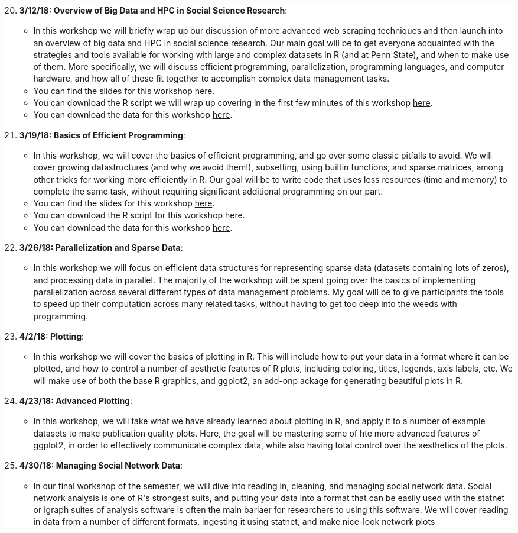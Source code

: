 
20. **3/12/18: Overview of Big Data and HPC in Social Science Research**:
    * In this workshop we will briefly wrap up our discussion of more advanced web scraping techniques and then launch into an overview of big data and HPC in social science research. Our main goal will be to get everyone acquainted with the strategies and tools available for working with large and complex datasets in R (and at Penn State), and when to make use of them. More specifically, we will discuss efficient programming, parallelization, programming languages, and computer hardware, and how all of these fit together to accomplish complex data management tasks. 
    * You can find the slides for this workshop [here](https://github.com/matthewjdenny/SoDA-Workshop-Series-Introduction-to-Data-Science/blob/master/Workshop_Materials/Workshop_17-HPC_Intro.pptx).
    * You can download the R script we will wrap up covering in the first few minutes of this workshop [here](https://github.com/matthewjdenny/SoDA-Workshop-Series-Introduction-to-Data-Science/blob/master/Workshop_Scripts/Workshop_16-Scraping_Example.R).
    * You can download the data for this workshop [here](https://github.com/matthewjdenny/SoDA-Workshop-Series-Introduction-to-Data-Science/blob/master/Workshop_Data/Workshop_16-Bill_URLs.RData).

21. **3/19/18: Basics of Efficient Programming**:
    * In this workshop, we will cover the basics of efficient programming, and go over some classic pitfalls to avoid. We will cover growing datastructures (and why we avoid them!), subsetting, using builtin functions, and sparse matrices, among other tricks for working more efficiently in R. Our goal will be to write code that uses less resources (time and memory) to complete the same task, without requiring significant additional programming on our part.
     * You can find the slides for this workshop [here](https://github.com/matthewjdenny/SoDA-Workshop-Series-Introduction-to-Data-Science/blob/master/Workshop_Materials/Workshop_18-Performant_Programming.pptx).
    * You can download the R script for this workshop [here](https://github.com/matthewjdenny/SoDA-Workshop-Series-Introduction-to-Data-Science/blob/master/Workshop_Scripts/Workshop_18-Performant_Programming.R).
    * You can download the data for this workshop [here](https://github.com/matthewjdenny/SoDA-Workshop-Series-Introduction-to-Data-Science/blob/master/Workshop_Data/Workshop_18_Example_Data.RData).

22. **3/26/18: Parallelization and Sparse Data**:
    * In this workshop we will focus on efficient data structures for representing sparse data (datasets containing lots of zeros), and processing data in parallel. The majority of the workshop will be spent going over the basics of implementing parallelization across several different types of data management problems. My goal will be to give participants the tools to speed up their computation across many related tasks, without having to get too deep into the weeds with programming.


23. **4/2/18: Plotting**:
    * In this workshop we will cover the basics of plotting in R. This will include how to put your data in a format where it can be plotted, and how to control a number of aesthetic features of R plots, including coloring, titles, legends, axis labels, etc. We will make use of both the base R graphics, and ggplot2, an add-onp ackage for generating beautiful plots in R.
    
24. **4/23/18: Advanced Plotting**:
    * In this workshop, we will take what we have already learned about plotting in R, and apply it to a number of example datasets to make publication quality plots. Here, the goal will be mastering some of hte more advanced features of ggplot2, in order to effectively communicate complex data, while also having total control over the aesthetics of the plots. 


25. **4/30/18: Managing Social Network Data**:
    * In our final workshop of the semester, we will dive into reading in, cleaning, and managing social network data. Social network analysis is one of R's strongest suits, and putting your data into a format that can be easily used with the statnet or igraph suites of analysis software is often the main bariaer for researchers to using this software. We will cover reading in data from a number of different formats, ingesting it using statnet, and make nice-look network plots


        
   
   
   
